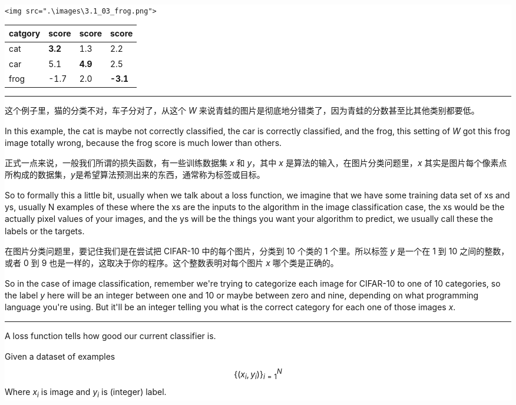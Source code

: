     <img src=".\images\3.1_03_frog.png">
</center>

| catgory | score   | score   | score    |
| ------- | ------- | ------- | -------- |
| cat     | **3.2** | 1.3     | 2.2      |
| car     | 5.1     | **4.9** | 2.5      |
| frog    | -1.7    | 2.0     | **-3.1** |

------

这个例子里，猫的分类不对，车子分对了，从这个 $W$ 来说青蛙的图片是彻底地分错类了，因为青蛙的分数甚至比其他类别都要低。

In this example, the cat is maybe not correctly classified, the car is correctly classified, and the frog,  this setting of $W$ got this frog image totally wrong,  because the frog score is much lower than others.

正式一点来说，一般我们所谓的损失函数，有一些训练数据集 $x$ 和 $y$，其中 $x$ 是算法的输入，在图片分类问题里，$x$ 其实是图片每个像素点所构成的数据集，$y​$ 是希望算法预测出来的东西，通常称为标签或目标。

So to formally this a little bit, usually when we talk about a loss function, we imagine that we have some training data set of xs and ys,  usually N examples of these where the xs are the inputs to the algorithm in the image classification case,  the xs would be the actually pixel values of your images, and the ys will be the things you want your algorithm to predict, we usually call these the labels or the targets.

在图片分类问题里，要记住我们是在尝试把 CIFAR-10 中的每个图片，分类到 10 个类的 1 个里。所以标签 $y$ 是一个在 1 到 10 之间的整数，或者 0 到 9 也是一样的，这取决于你的程序。这个整数表明对每个图片 $x$ 哪个类是正确的。

So in the case of image classification, remember we're trying to categorize each image for CIFAR-10 to one of 10 categories, so the label $y$ here will be an integer between one and 10 or maybe between zero and nine, depending on what programming language you're using. But it'll be an integer telling you what is the correct category for each one of those images $x$.

------

A loss function tells how good our current classifier is.

Given a dataset of examples
$$
{\{(x{}{_i},y{}{_i}})\}{}{^N_{i=1}}
$$
Where $x_i$ is image and $y_i​$ is (integer) label.
